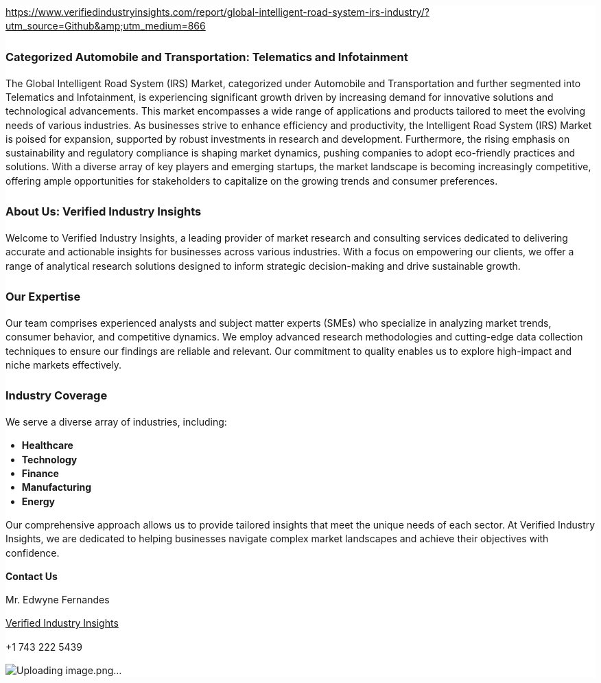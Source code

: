 </strong><a href="https://www.verifiedindustryinsights.com/report/global-intelligent-road-system-irs-industry/?utm_source=Github&amp;utm_medium=866">https://www.verifiedindustryinsights.com/report/global-intelligent-road-system-irs-industry/?utm_source=Github&amp;utm_medium=866</a>&nbsp;</p><h3>Categorized Automobile and Transportation: Telematics and Infotainment </h3><p>The Global Intelligent Road System (IRS) Market, categorized under Automobile and Transportation and further segmented into Telematics and Infotainment, is experiencing significant growth driven by increasing demand for innovative solutions and technological advancements. This market encompasses a wide range of applications and products tailored to meet the evolving needs of various industries. As businesses strive to enhance efficiency and productivity, the Intelligent Road System (IRS) Market is poised for expansion, supported by robust investments in research and development. Furthermore, the rising emphasis on sustainability and regulatory compliance is shaping market dynamics, pushing companies to adopt eco-friendly practices and solutions. With a diverse array of key players and emerging startups, the market landscape is becoming increasingly competitive, offering ample opportunities for stakeholders to capitalize on the growing trends and consumer preferences.</p><h3>About Us: Verified Industry Insights</h3><p>Welcome to Verified Industry Insights, a leading provider of market research and consulting services dedicated to delivering accurate and actionable insights for businesses across various industries. With a focus on empowering our clients, we offer a range of analytical research solutions designed to inform strategic decision-making and drive sustainable growth.</p><h3>Our Expertise</h3><p>Our team comprises experienced analysts and subject matter experts (SMEs) who specialize in analyzing market trends, consumer behavior, and competitive dynamics. We employ advanced research methodologies and cutting-edge data collection techniques to ensure our findings are reliable and relevant. Our commitment to quality enables us to explore high-impact and niche markets effectively.</p><h3>Industry Coverage</h3><p>We serve a diverse array of industries, including:</p><ul><li><strong>Healthcare</strong></li><li><strong>Technology</strong></li><li><strong>Finance</strong></li><li><strong>Manufacturing</strong></li><li><strong>Energy</strong></li></ul><p>Our comprehensive approach allows us to provide tailored insights that meet the unique needs of each sector. At Verified Industry Insights, we are dedicated to helping businesses navigate complex market landscapes and achieve their objectives with confidence.</p><p><strong>Contact Us</strong></p><p>Mr. Edwyne Fernandes</p><p><a href="https://www.verifiedindustryinsights.com/">Verified Industry Insights</a></p><p>+1 743 222 5439</p>
![Uploading image.png…]()
